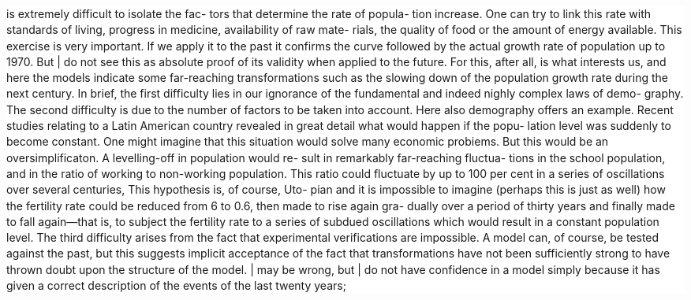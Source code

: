 is extremely difficult to isolate the fac- 
tors that determine the rate of popula- 
tion increase. One can try to link this 
rate with standards of living, progress 
in medicine, availability of raw mate- 
rials, the quality of food or the amount 
of energy available. 
This exercise is very important. If we 
apply it to the past it confirms the 
curve followed by the actual growth 
rate of population up to 1970. But | do 
not see this as absolute proof of its 
validity when applied to the future. 
For this, after all, is what interests 
us, and here the models indicate some 
far-reaching transformations such as 
the slowing down of the population 
growth rate during the next century. 
In brief, the first difficulty lies in 
our ignorance of the fundamental and 
indeed nighly complex laws of demo- 
graphy. 
The second difficulty is due to the 
number of factors to be taken into 
account. Here also demography offers 
an example. 
Recent studies relating to a Latin 
American country revealed in great 
detail what would happen if the popu- 
lation level was suddenly to become 
constant. 
One might imagine that this situation 
would solve many economic probiems. 
But this would be an oversimplificaton. 
A levelling-off in population would re- 
sult in remarkably far-reaching fluctua- 
tions in the school population, and in 
the ratio of working to non-working 
population. This ratio could fluctuate 
by up to 100 per cent in a series of 
oscillations over several centuries, 
This hypothesis is, of course, Uto- 
pian and it is impossible to imagine 
(perhaps this is just as well) how 
the fertility rate could be reduced from 
6 to 0.6, then made to rise again gra- 
dually over a period of thirty years and 
finally made to fall again—that is, to 
subject the fertility rate to a series of 
subdued oscillations which would 
result in a constant population level. 
The third difficulty arises from the 
fact that experimental verifications are 
impossible. A model can, of course, 
be tested against the past, but this 
suggests implicit acceptance of the fact 
that transformations have not been 
sufficiently strong to have thrown 
doubt upon the structure of the model. 
| may be wrong, but | do not have 
confidence in a model simply because 
it has given a correct description of 
the events of the last twenty years; 